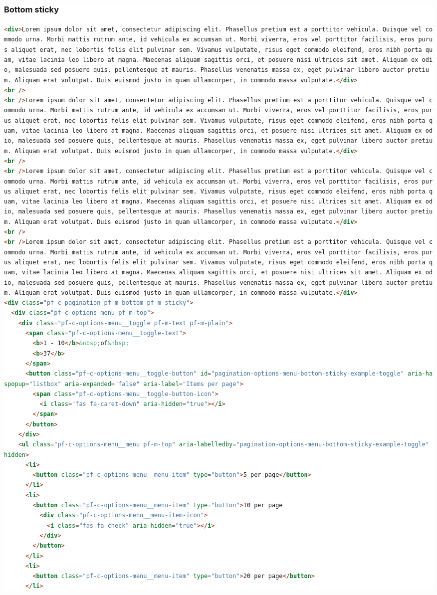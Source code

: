 
### Bottom sticky

```html
<div>Lorem ipsum dolor sit amet, consectetur adipiscing elit. Phasellus pretium est a porttitor vehicula. Quisque vel commodo urna. Morbi mattis rutrum ante, id vehicula ex accumsan ut. Morbi viverra, eros vel porttitor facilisis, eros purus aliquet erat, nec lobortis felis elit pulvinar sem. Vivamus vulputate, risus eget commodo eleifend, eros nibh porta quam, vitae lacinia leo libero at magna. Maecenas aliquam sagittis orci, et posuere nisi ultrices sit amet. Aliquam ex odio, malesuada sed posuere quis, pellentesque at mauris. Phasellus venenatis massa ex, eget pulvinar libero auctor pretium. Aliquam erat volutpat. Duis euismod justo in quam ullamcorper, in commodo massa vulputate.</div>
<br />
<br />Lorem ipsum dolor sit amet, consectetur adipiscing elit. Phasellus pretium est a porttitor vehicula. Quisque vel commodo urna. Morbi mattis rutrum ante, id vehicula ex accumsan ut. Morbi viverra, eros vel porttitor facilisis, eros purus aliquet erat, nec lobortis felis elit pulvinar sem. Vivamus vulputate, risus eget commodo eleifend, eros nibh porta quam, vitae lacinia leo libero at magna. Maecenas aliquam sagittis orci, et posuere nisi ultrices sit amet. Aliquam ex odio, malesuada sed posuere quis, pellentesque at mauris. Phasellus venenatis massa ex, eget pulvinar libero auctor pretium. Aliquam erat volutpat. Duis euismod justo in quam ullamcorper, in commodo massa vulputate.</div>
<br />
<br />Lorem ipsum dolor sit amet, consectetur adipiscing elit. Phasellus pretium est a porttitor vehicula. Quisque vel commodo urna. Morbi mattis rutrum ante, id vehicula ex accumsan ut. Morbi viverra, eros vel porttitor facilisis, eros purus aliquet erat, nec lobortis felis elit pulvinar sem. Vivamus vulputate, risus eget commodo eleifend, eros nibh porta quam, vitae lacinia leo libero at magna. Maecenas aliquam sagittis orci, et posuere nisi ultrices sit amet. Aliquam ex odio, malesuada sed posuere quis, pellentesque at mauris. Phasellus venenatis massa ex, eget pulvinar libero auctor pretium. Aliquam erat volutpat. Duis euismod justo in quam ullamcorper, in commodo massa vulputate.</div>
<br />
<br />Lorem ipsum dolor sit amet, consectetur adipiscing elit. Phasellus pretium est a porttitor vehicula. Quisque vel commodo urna. Morbi mattis rutrum ante, id vehicula ex accumsan ut. Morbi viverra, eros vel porttitor facilisis, eros purus aliquet erat, nec lobortis felis elit pulvinar sem. Vivamus vulputate, risus eget commodo eleifend, eros nibh porta quam, vitae lacinia leo libero at magna. Maecenas aliquam sagittis orci, et posuere nisi ultrices sit amet. Aliquam ex odio, malesuada sed posuere quis, pellentesque at mauris. Phasellus venenatis massa ex, eget pulvinar libero auctor pretium. Aliquam erat volutpat. Duis euismod justo in quam ullamcorper, in commodo massa vulputate.</div>
<div class="pf-c-pagination pf-m-bottom pf-m-sticky">
  <div class="pf-c-options-menu pf-m-top">
    <div class="pf-c-options-menu__toggle pf-m-text pf-m-plain">
      <span class="pf-c-options-menu__toggle-text">
        <b>1 - 10</b>&nbsp;of&nbsp;
        <b>37</b>
      </span>
      <button class="pf-c-options-menu__toggle-button" id="pagination-options-menu-bottom-sticky-example-toggle" aria-haspopup="listbox" aria-expanded="false" aria-label="Items per page">
        <span class="pf-c-options-menu__toggle-button-icon">
          <i class="fas fa-caret-down" aria-hidden="true"></i>
        </span>
      </button>
    </div>
    <ul class="pf-c-options-menu__menu pf-m-top" aria-labelledby="pagination-options-menu-bottom-sticky-example-toggle" hidden>
      <li>
        <button class="pf-c-options-menu__menu-item" type="button">5 per page</button>
      </li>
      <li>
        <button class="pf-c-options-menu__menu-item" type="button">10 per page
          <div class="pf-c-options-menu__menu-item-icon">
            <i class="fas fa-check" aria-hidden="true"></i>
          </div>
        </button>
      </li>
      <li>
        <button class="pf-c-options-menu__menu-item" type="button">20 per page</button>
      </li>
```